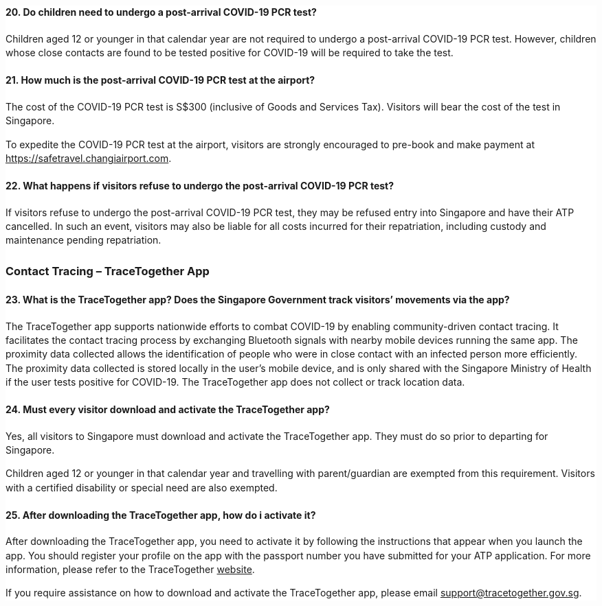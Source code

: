 #### 20. Do children need to undergo a post-arrival COVID-19 PCR test?

Children aged 12 or younger in that calendar year are not required to undergo a post-arrival COVID-19 PCR test. However, children whose close contacts are found to be tested positive for COVID-19 will be required to take the test.

#### 21. How much is the post-arrival COVID-19 PCR test at the airport?

The cost of the COVID-19 PCR test is S$300 (inclusive of Goods and Services Tax). Visitors will bear the cost of the test in Singapore.

To expedite the COVID-19 PCR test at the airport, visitors are strongly encouraged to pre-book and make payment at <https://safetravel.changiairport.com>.

#### 22. What happens if visitors refuse to undergo the post-arrival COVID-19 PCR test?

If visitors refuse to undergo the post-arrival COVID-19 PCR test, they may be refused entry into Singapore and have their ATP cancelled. In such an event, visitors may also be liable for all costs incurred for their repatriation, including custody and maintenance pending repatriation.

### **Contact Tracing – TraceTogether App**

#### 23. What is the TraceTogether app? Does the Singapore Government track visitors’ movements via the app?

The TraceTogether app supports nationwide efforts to combat COVID-19 by enabling community-driven contact tracing. It facilitates the contact tracing process by exchanging Bluetooth signals with nearby mobile devices running the same app. The proximity data collected allows the identification of people who were in close contact with an infected person more efficiently. The proximity data collected is stored locally in the user’s mobile device, and is only shared with the Singapore Ministry of Health if the user tests positive for COVID-19. The TraceTogether app does not collect or track location data.

#### 24. Must every visitor download and activate the TraceTogether app?

Yes, all visitors to Singapore must download and activate the TraceTogether app. They must do so prior to departing for Singapore.

Children aged 12 or younger in that calendar year and travelling with parent/guardian are exempted from this requirement. Visitors with a certified disability or special need are also exempted.

#### 25. After downloading the TraceTogether app, how do i activate it? 

After downloading the TraceTogether app, you need to activate it by following the instructions that appear when you launch the app. You should register your profile on the app with the passport number you have submitted for your ATP application. For more information, please refer to the TraceTogether [website](https://www.tracetogether.gov.sg/).

If you require assistance on how to download and activate the TraceTogether app, please email <support@tracetogether.gov.sg>.
